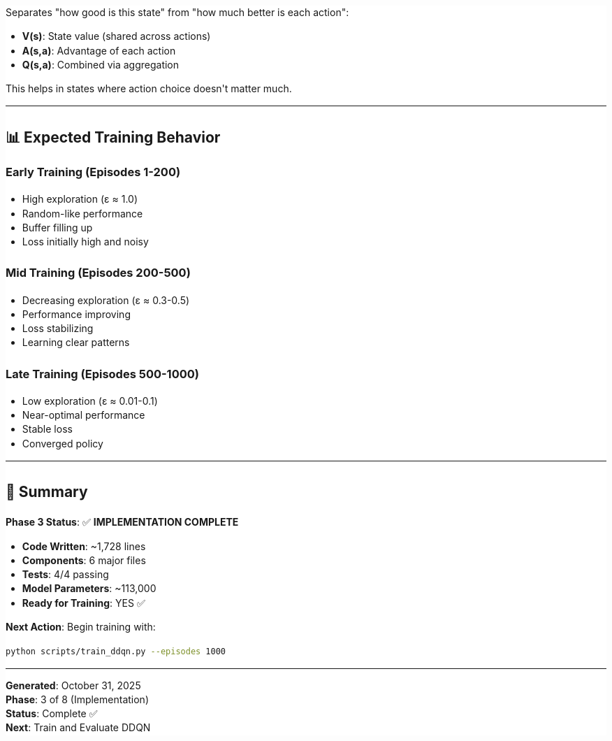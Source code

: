 Separates "how good is this state" from "how much better is each action":
- **V(s)**: State value (shared across actions)
- **A(s,a)**: Advantage of each action
- **Q(s,a)**: Combined via aggregation

This helps in states where action choice doesn't matter much.

---

## 📊 Expected Training Behavior

### Early Training (Episodes 1-200)
- High exploration (ε ≈ 1.0)
- Random-like performance
- Buffer filling up
- Loss initially high and noisy

### Mid Training (Episodes 200-500)
- Decreasing exploration (ε ≈ 0.3-0.5)
- Performance improving
- Loss stabilizing
- Learning clear patterns

### Late Training (Episodes 500-1000)
- Low exploration (ε ≈ 0.01-0.1)
- Near-optimal performance
- Stable loss
- Converged policy

---

## 🎉 Summary

**Phase 3 Status**: ✅ **IMPLEMENTATION COMPLETE**

- **Code Written**: ~1,728 lines
- **Components**: 6 major files
- **Tests**: 4/4 passing
- **Model Parameters**: ~113,000
- **Ready for Training**: YES ✅

**Next Action**: Begin training with:
```bash
python scripts/train_ddqn.py --episodes 1000
```

---

**Generated**: October 31, 2025  
**Phase**: 3 of 8 (Implementation)  
**Status**: Complete ✅  
**Next**: Train and Evaluate DDQN

